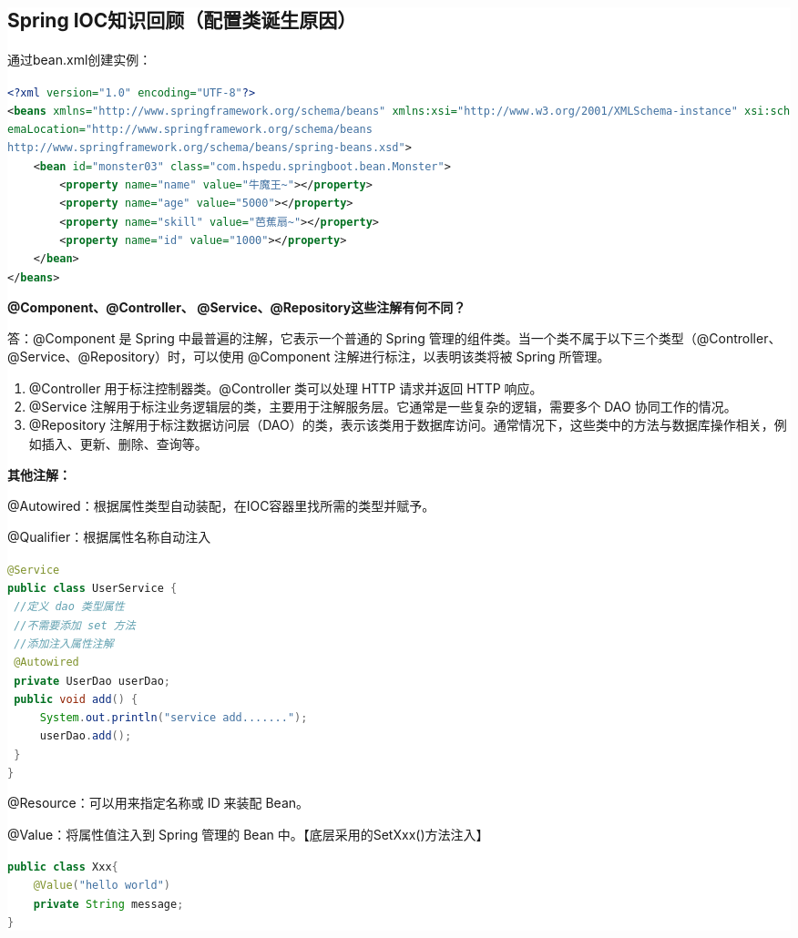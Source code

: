 



## Spring IOC知识回顾（配置类诞生原因）

通过bean.xml创建实例：

```xml
<?xml version="1.0" encoding="UTF-8"?>
<beans xmlns="http://www.springframework.org/schema/beans" xmlns:xsi="http://www.w3.org/2001/XMLSchema-instance" xsi:schemaLocation="http://www.springframework.org/schema/beans
http://www.springframework.org/schema/beans/spring-beans.xsd">
    <bean id="monster03" class="com.hspedu.springboot.bean.Monster">
        <property name="name" value="牛魔王~"></property>
        <property name="age" value="5000"></property>
        <property name="skill" value="芭蕉扇~"></property>
        <property name="id" value="1000"></property>
    </bean>
</beans>
```



**@Component、@Controller、 @Service、@Repository这些注解有何不同？**

答：@Component 是 Spring 中最普遍的注解，它表示一个普通的 Spring 管理的组件类。当一个类不属于以下三个类型（@Controller、@Service、@Repository）时，可以使用 @Component 注解进行标注，以表明该类将被 Spring 所管理。

1. @Controller 用于标注控制器类。@Controller 类可以处理 HTTP 请求并返回 HTTP 响应。
2. @Service 注解用于标注业务逻辑层的类，主要用于注解服务层。它通常是一些复杂的逻辑，需要多个 DAO 协同工作的情况。
3. @Repository 注解用于标注数据访问层（DAO）的类，表示该类用于数据库访问。通常情况下，这些类中的方法与数据库操作相关，例如插入、更新、删除、查询等。

**其他注解：**

@Autowired：根据属性类型自动装配，在IOC容器里找所需的类型并赋予。

@Qualifier：根据属性名称自动注入

```java
@Service
public class UserService {
 //定义 dao 类型属性
 //不需要添加 set 方法
 //添加注入属性注解
 @Autowired 
 private UserDao userDao;
 public void add() {
     System.out.println("service add.......");
     userDao.add();
 }
}
```

@Resource：可以用来指定名称或 ID 来装配 Bean。

@Value：将属性值注入到 Spring 管理的 Bean 中。【底层采用的SetXxx()方法注入】

```java
public class Xxx{
    @Value("hello world")
	private String message;
}
```
